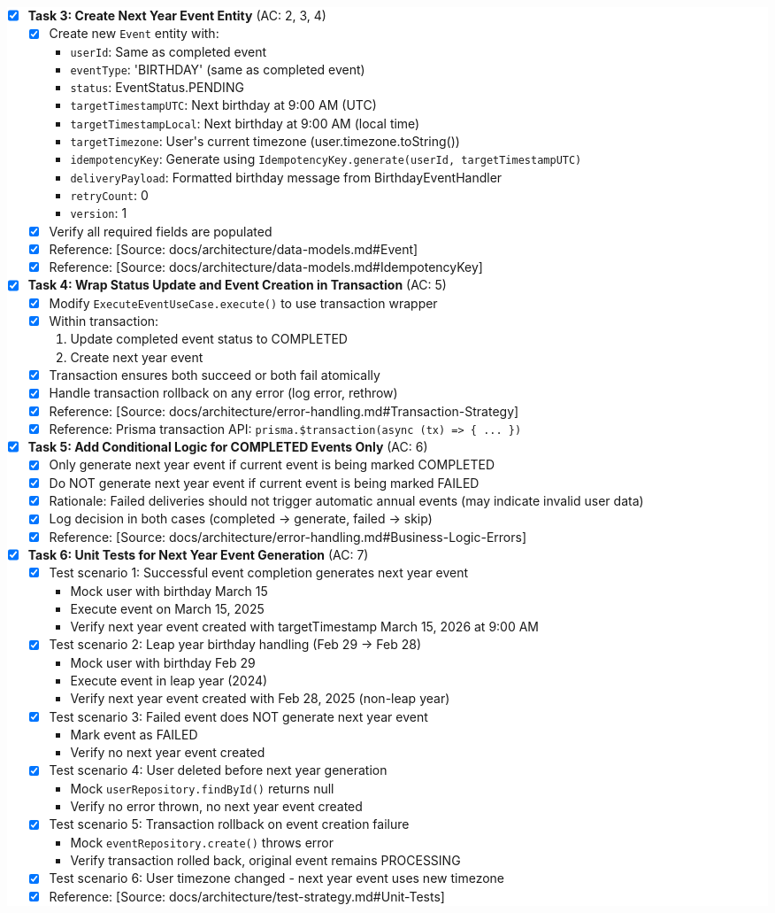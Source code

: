 - [x] **Task 3: Create Next Year Event Entity** (AC: 2, 3, 4)
  - [x] Create new `Event` entity with:
    - `userId`: Same as completed event
    - `eventType`: 'BIRTHDAY' (same as completed event)
    - `status`: EventStatus.PENDING
    - `targetTimestampUTC`: Next birthday at 9:00 AM (UTC)
    - `targetTimestampLocal`: Next birthday at 9:00 AM (local time)
    - `targetTimezone`: User's current timezone (user.timezone.toString())
    - `idempotencyKey`: Generate using `IdempotencyKey.generate(userId, targetTimestampUTC)`
    - `deliveryPayload`: Formatted birthday message from BirthdayEventHandler
    - `retryCount`: 0
    - `version`: 1
  - [x] Verify all required fields are populated
  - [x] Reference: [Source: docs/architecture/data-models.md#Event]
  - [x] Reference: [Source: docs/architecture/data-models.md#IdempotencyKey]

- [x] **Task 4: Wrap Status Update and Event Creation in Transaction** (AC: 5)
  - [x] Modify `ExecuteEventUseCase.execute()` to use transaction wrapper
  - [x] Within transaction:
    1. Update completed event status to COMPLETED
    2. Create next year event
  - [x] Transaction ensures both succeed or both fail atomically
  - [x] Handle transaction rollback on any error (log error, rethrow)
  - [x] Reference: [Source: docs/architecture/error-handling.md#Transaction-Strategy]
  - [x] Reference: Prisma transaction API: `prisma.$transaction(async (tx) => { ... })`

- [x] **Task 5: Add Conditional Logic for COMPLETED Events Only** (AC: 6)
  - [x] Only generate next year event if current event is being marked COMPLETED
  - [x] Do NOT generate next year event if current event is being marked FAILED
  - [x] Rationale: Failed deliveries should not trigger automatic annual events (may indicate invalid user data)
  - [x] Log decision in both cases (completed → generate, failed → skip)
  - [x] Reference: [Source: docs/architecture/error-handling.md#Business-Logic-Errors]

- [x] **Task 6: Unit Tests for Next Year Event Generation** (AC: 7)
  - [x] Test scenario 1: Successful event completion generates next year event
    - Mock user with birthday March 15
    - Execute event on March 15, 2025
    - Verify next year event created with targetTimestamp March 15, 2026 at 9:00 AM
  - [x] Test scenario 2: Leap year birthday handling (Feb 29 → Feb 28)
    - Mock user with birthday Feb 29
    - Execute event in leap year (2024)
    - Verify next year event created with Feb 28, 2025 (non-leap year)
  - [x] Test scenario 3: Failed event does NOT generate next year event
    - Mark event as FAILED
    - Verify no next year event created
  - [x] Test scenario 4: User deleted before next year generation
    - Mock `userRepository.findById()` returns null
    - Verify no error thrown, no next year event created
  - [x] Test scenario 5: Transaction rollback on event creation failure
    - Mock `eventRepository.create()` throws error
    - Verify transaction rolled back, original event remains PROCESSING
  - [x] Test scenario 6: User timezone changed - next year event uses new timezone
  - [x] Reference: [Source: docs/architecture/test-strategy.md#Unit-Tests]
